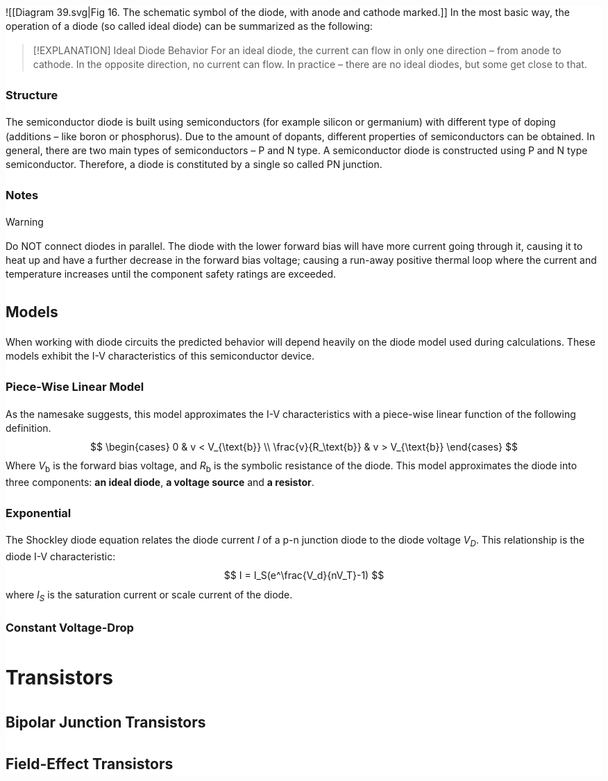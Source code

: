 ![[Diagram 39.svg|Fig 16. The schematic symbol of the diode, with anode and cathode marked.]]
In the most basic way, the operation of a diode (so called ideal diode) can be summarized as the following:
> [!EXPLANATION] Ideal Diode Behavior
> For an ideal diode, the current can flow in only one direction – from anode to cathode. In  the opposite direction, no current can flow. In practice – there are no ideal diodes, but some get close to that.
### Structure
The semiconductor diode is built using semiconductors (for example silicon or germanium) with different type of doping (additions – like boron or phosphorus). Due to the amount of dopants, different properties of semiconductors can be obtained. In general, there are two  main types of semiconductors – P and N type. A semiconductor diode is constructed using P and N type semiconductor. Therefore, a diode is constituted by a single so called PN junction.

### Notes
> [!WARNING] 
> Do NOT connect diodes in parallel. The diode with the lower forward bias will have more current going through it, causing it to heat up and have a further decrease in the forward bias voltage; causing a run-away positive thermal loop where the current and temperature increases until the component safety ratings are exceeded.

## Models
When working with diode circuits the predicted behavior will depend heavily on the diode model used during calculations. These models exhibit the I-V characteristics of this semiconductor device.
### Piece-Wise Linear Model
As the namesake suggests, this model approximates the I-V characteristics with a piece-wise linear function of the following definition.
$$
\begin{cases}
0 & v < V_{\text{b}} \\
\frac{v}{R_\text{b}} & v > V_{\text{b}}
\end{cases}
$$
Where $V_\text{b}$ is the forward bias voltage, and $R_\text{b}$ is the symbolic resistance of the diode. This model approximates the diode into three components: **an ideal diode**, **a voltage source** and **a resistor**.
### Exponential
The Shockley diode equation relates the diode current $I$ of a p-n junction diode to the diode voltage $V_D$. This relationship is the diode I-V characteristic:
$$
I = I_S(e^\frac{V_d}{nV_T}-1)
$$
where $I_S$ is the saturation current or scale current of the diode.
### Constant Voltage-Drop
# Transistors
## Bipolar Junction Transistors
## Field-Effect Transistors
